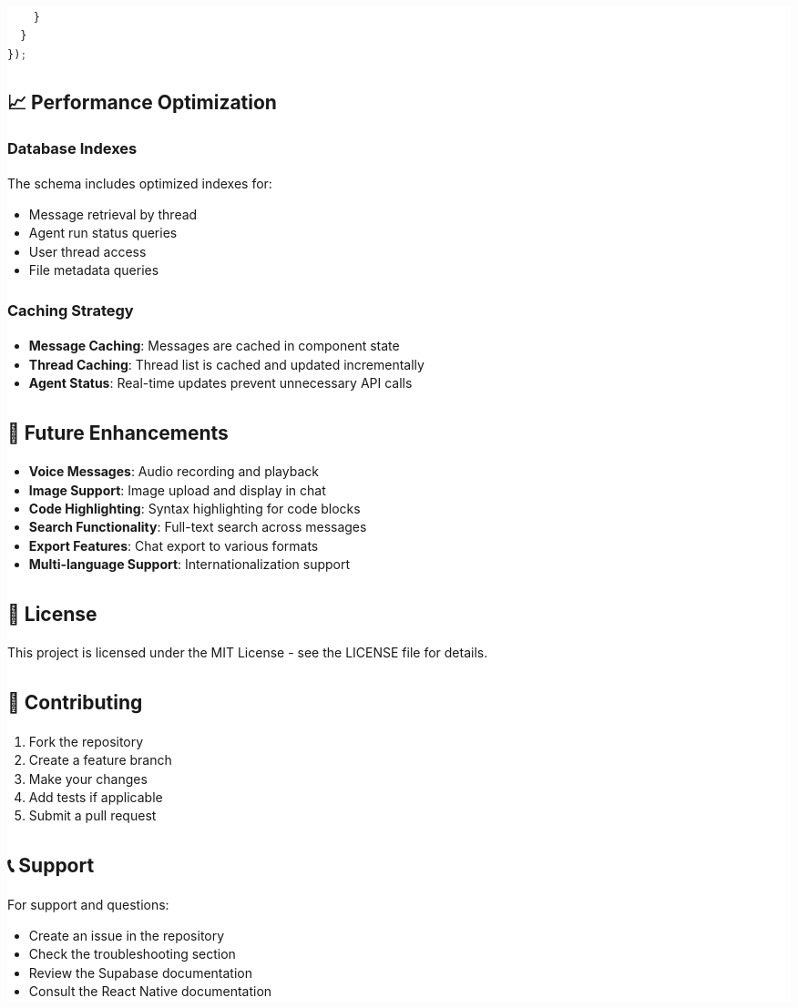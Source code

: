 ```typescript
    }
  }
});
```

## 📈 Performance Optimization

### Database Indexes

The schema includes optimized indexes for:

- Message retrieval by thread
- Agent run status queries
- User thread access
- File metadata queries

### Caching Strategy

- **Message Caching**: Messages are cached in component state
- **Thread Caching**: Thread list is cached and updated incrementally
- **Agent Status**: Real-time updates prevent unnecessary API calls

## 🔮 Future Enhancements

- **Voice Messages**: Audio recording and playback
- **Image Support**: Image upload and display in chat
- **Code Highlighting**: Syntax highlighting for code blocks
- **Search Functionality**: Full-text search across messages
- **Export Features**: Chat export to various formats
- **Multi-language Support**: Internationalization support

## 📄 License

This project is licensed under the MIT License - see the LICENSE file for details.

## 🤝 Contributing

1. Fork the repository
2. Create a feature branch
3. Make your changes
4. Add tests if applicable
5. Submit a pull request

## 📞 Support

For support and questions:

- Create an issue in the repository
- Check the troubleshooting section
- Review the Supabase documentation
- Consult the React Native documentation
